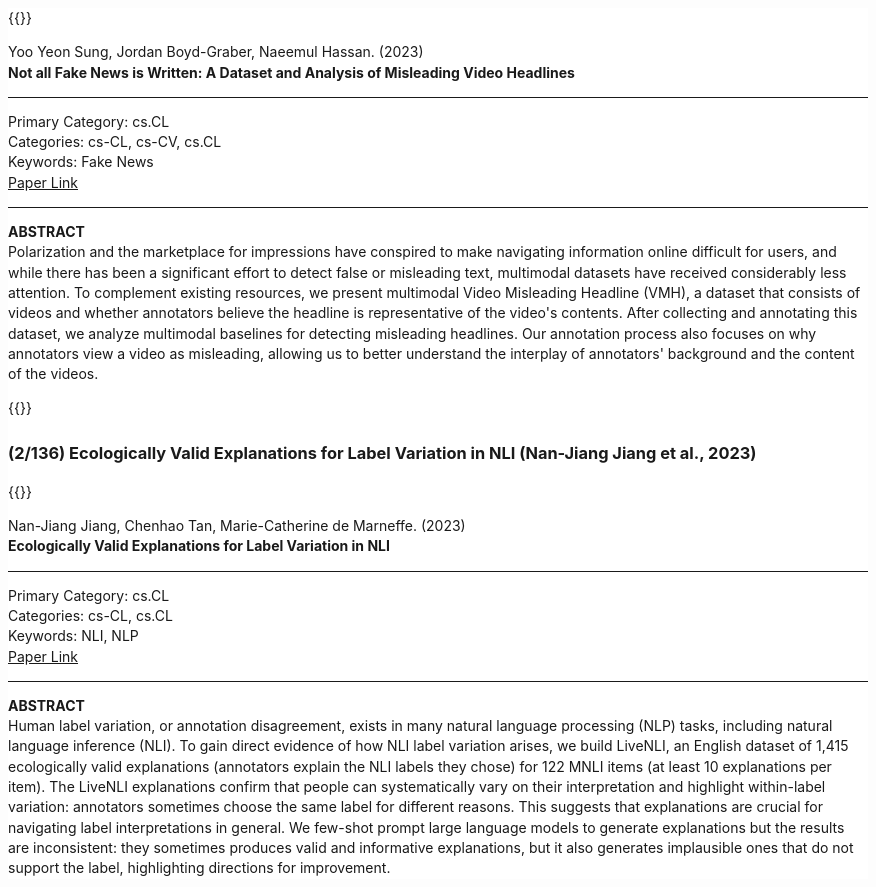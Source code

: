 {{<citation>}}

Yoo Yeon Sung, Jordan Boyd-Graber, Naeemul Hassan. (2023)  
**Not all Fake News is Written: A Dataset and Analysis of Misleading Video Headlines**  

---
Primary Category: cs.CL  
Categories: cs-CL, cs-CV, cs.CL  
Keywords: Fake News  
[Paper Link](http://arxiv.org/abs/2310.13859v1)  

---


**ABSTRACT**  
Polarization and the marketplace for impressions have conspired to make navigating information online difficult for users, and while there has been a significant effort to detect false or misleading text, multimodal datasets have received considerably less attention. To complement existing resources, we present multimodal Video Misleading Headline (VMH), a dataset that consists of videos and whether annotators believe the headline is representative of the video's contents. After collecting and annotating this dataset, we analyze multimodal baselines for detecting misleading headlines. Our annotation process also focuses on why annotators view a video as misleading, allowing us to better understand the interplay of annotators' background and the content of the videos.

{{</citation>}}


### (2/136) Ecologically Valid Explanations for Label Variation in NLI (Nan-Jiang Jiang et al., 2023)

{{<citation>}}

Nan-Jiang Jiang, Chenhao Tan, Marie-Catherine de Marneffe. (2023)  
**Ecologically Valid Explanations for Label Variation in NLI**  

---
Primary Category: cs.CL  
Categories: cs-CL, cs.CL  
Keywords: NLI, NLP  
[Paper Link](http://arxiv.org/abs/2310.13850v1)  

---


**ABSTRACT**  
Human label variation, or annotation disagreement, exists in many natural language processing (NLP) tasks, including natural language inference (NLI). To gain direct evidence of how NLI label variation arises, we build LiveNLI, an English dataset of 1,415 ecologically valid explanations (annotators explain the NLI labels they chose) for 122 MNLI items (at least 10 explanations per item). The LiveNLI explanations confirm that people can systematically vary on their interpretation and highlight within-label variation: annotators sometimes choose the same label for different reasons. This suggests that explanations are crucial for navigating label interpretations in general. We few-shot prompt large language models to generate explanations but the results are inconsistent: they sometimes produces valid and informative explanations, but it also generates implausible ones that do not support the label, highlighting directions for improvement.

